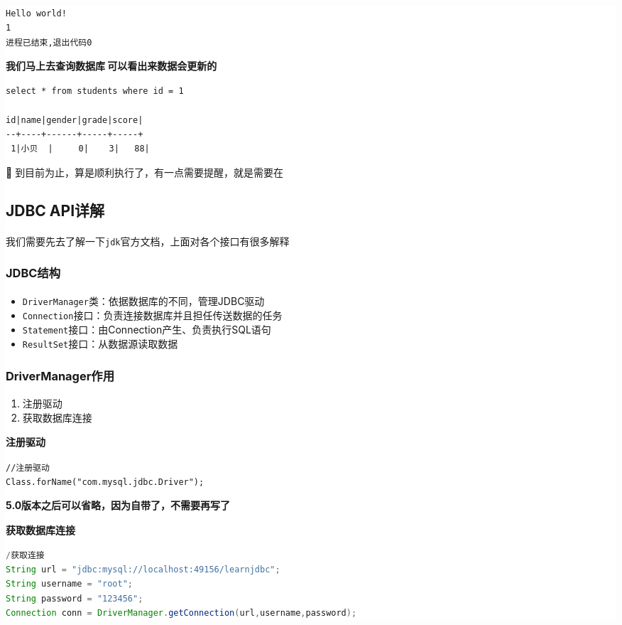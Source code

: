 ```
Hello world!
1
进程已结束,退出代码0
```

**我们马上去查询数据库 可以看出来数据会更新的**

```sq
select * from students where id = 1

id|name|gender|grade|score|
--+----+------+-----+-----+
 1|小贝  |     0|    3|   88|
```

 🔦 到目前为止，算是顺利执行了，有一点需要提醒，就是需要在



## JDBC API详解

我们需要先去了解一下`jdk`官方文档，上面对各个接口有很多解释

### JDBC结构

+ `DriverManager`类：依据数据库的不同，管理JDBC驱动
+ `Connection`接口：负责连接数据库并且担任传送数据的任务
+ `Statement`接口：由Connection产生、负责执行SQL语句
+ `ResultSet`接口：从数据源读取数据



### DriverManager作用

1. 注册驱动
2. 获取数据库连接



**注册驱动**

```
//注册驱动
Class.forName("com.mysql.jdbc.Driver");
```

**5.0版本之后可以省略，因为自带了，不需要再写了**



**获取数据库连接**

```java
/获取连接
String url = "jdbc:mysql://localhost:49156/learnjdbc";
String username = "root";
String password = "123456";
Connection conn = DriverManager.getConnection(url,username,password);
```
